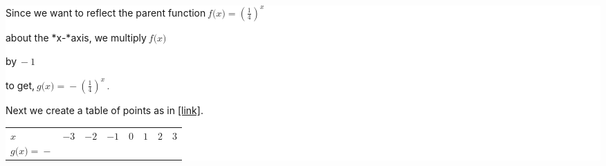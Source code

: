</div>
<div data-type="solution" markdown="1">
Since we want to reflect the parent function<math xmlns="http://www.w3.org/1998/Math/MathML"> <mrow> <mtext> </mtext><mi>f</mi><mo stretchy="false">(</mo><mi>x</mi><mo stretchy="false">)</mo><mo>=</mo><msup> <mrow> <mrow><mo>(</mo> <mrow> <mfrac> <mn>1</mn> <mn>4</mn> </mfrac> </mrow> <mo>)</mo></mrow> </mrow> <mi>x</mi> </msup> <mtext> </mtext> </mrow> </math>

about the *x-*axis, we multiply<math xmlns="http://www.w3.org/1998/Math/MathML"> <mrow> <mtext> </mtext><mi>f</mi><mo stretchy="false">(</mo><mi>x</mi><mo stretchy="false">)</mo><mtext> </mtext> </mrow> </math>

by<math xmlns="http://www.w3.org/1998/Math/MathML"> <mrow> <mtext> </mtext><mo>−</mo><mn>1</mn><mtext> </mtext> </mrow> </math>

to get,<math xmlns="http://www.w3.org/1998/Math/MathML"> <mrow> <mtext> </mtext><mi>g</mi><mo stretchy="false">(</mo><mi>x</mi><mo stretchy="false">)</mo><mo>=</mo><mo>−</mo><msup> <mrow> <mrow><mo>(</mo> <mrow> <mfrac> <mn>1</mn> <mn>4</mn> </mfrac> </mrow> <mo>)</mo></mrow> </mrow> <mi>x</mi> </msup> <mo>.</mo><mtext> </mtext> </mrow> </math>

Next we create a table of points as in [[link]](#Table_04_02_005).

<table id="Table_04_02_005" summary="Two rows and eight columns. The first row is labeled, &#x201C;x&#x201D;, and the second row is labeled, &#x201C;f(x)=-(1/4)^x&#x201D;. Reading the columns as ordered pairs, we have the following values: (-3, -64), (-2, -16), (-1, -4), (0, -1), (1, -0.25), (2, -0.0625), and (3, -0.0156)."><colgroup><col width="75" /><col /><col /><col /><col /><col /><col /><col /></colgroup><tbody>
<tr>
<td><strong><math xmlns="http://www.w3.org/1998/Math/MathML">
<mi>x</mi>
</math></strong></td>
<td><math xmlns="http://www.w3.org/1998/Math/MathML">
<mrow>
<mo>−</mo><mn>3</mn>
</mrow>
</math></td>
<td><math xmlns="http://www.w3.org/1998/Math/MathML">
<mrow>
<mo>−</mo><mn>2</mn>
</mrow>
</math></td>
<td><math xmlns="http://www.w3.org/1998/Math/MathML">
<mrow>
<mo>−</mo><mn>1</mn>
</mrow>
</math></td>
<td><math xmlns="http://www.w3.org/1998/Math/MathML">
<mn>0</mn>
</math></td>
<td><math xmlns="http://www.w3.org/1998/Math/MathML">
<mn>1</mn>
</math></td>
<td><math xmlns="http://www.w3.org/1998/Math/MathML">
<mn>2</mn>
</math></td>
<td><math xmlns="http://www.w3.org/1998/Math/MathML">
<mn>3</mn>
</math></td>
</tr>
<tr>
<td><math xmlns="http://www.w3.org/1998/Math/MathML" display="block">
 <mstyle fontstyle="italic" fontweight="bold">
  <mi>g</mi><mo stretchy="false">(</mo><mi>x</mi><mo stretchy="false">)</mo><mo>=</mo><mo>−</mo></mstyle>
   